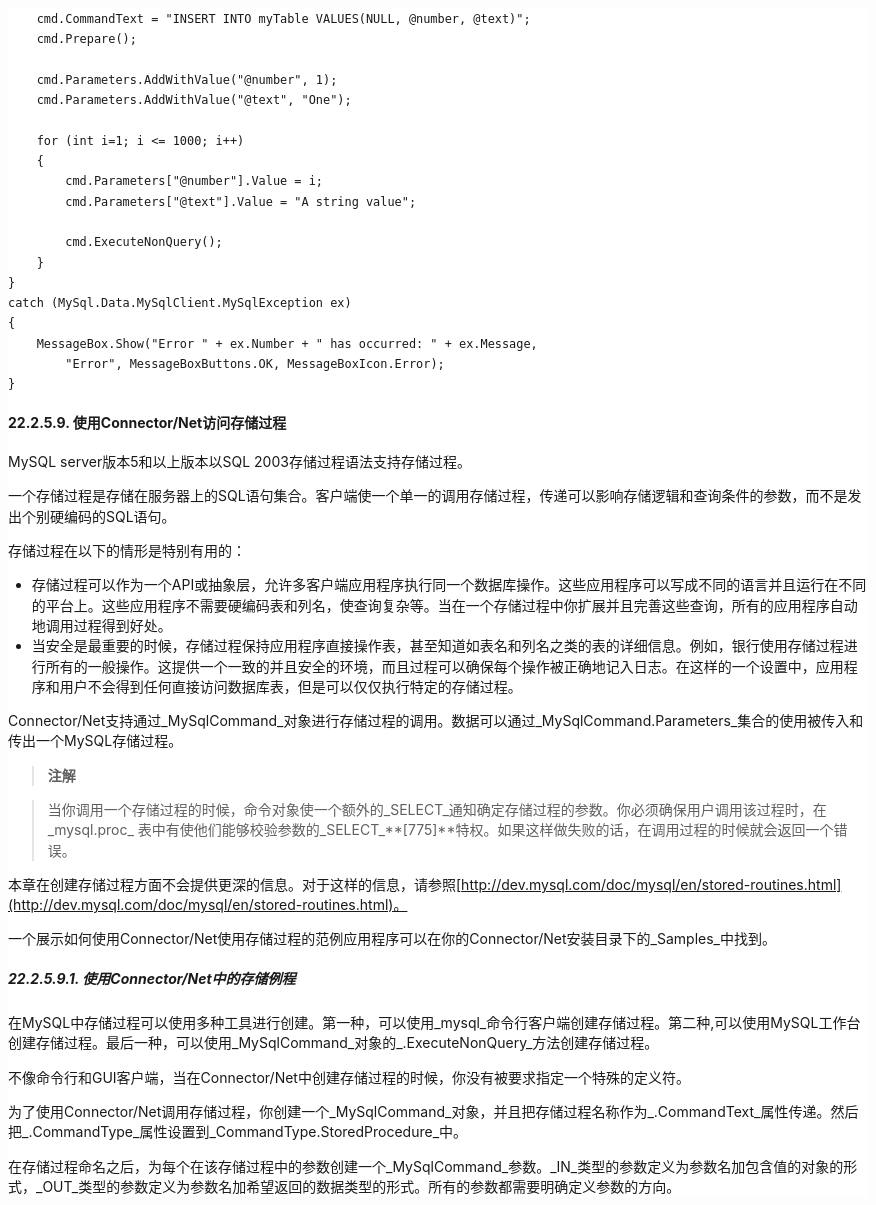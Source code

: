 		cmd.CommandText = "INSERT INTO myTable VALUES(NULL, @number, @text)";
		cmd.Prepare();

		cmd.Parameters.AddWithValue("@number", 1);
		cmd.Parameters.AddWithValue("@text", "One");

		for (int i=1; i <= 1000; i++)
		{
			cmd.Parameters["@number"].Value = i;
			cmd.Parameters["@text"].Value = "A string value";

			cmd.ExecuteNonQuery();
		}
	}
	catch (MySql.Data.MySqlClient.MySqlException ex)
	{
		MessageBox.Show("Error " + ex.Number + " has occurred: " + ex.Message,
			"Error", MessageBoxButtons.OK, MessageBoxIcon.Error);
	}


[22.2.5.9]: ./docs/Chapter_22/22.02.05_ConnectorNet_Programming.md#22.2.5.9
#### 22.2.5.9. 使用Connector/Net访问存储过程

MySQL server版本5和以上版本以SQL 2003存储过程语法支持存储过程。

一个存储过程是存储在服务器上的SQL语句集合。客户端使一个单一的调用存储过程，传递可以影响存储逻辑和查询条件的参数，而不是发出个别硬编码的SQL语句。

存储过程在以下的情形是特别有用的：

+ 存储过程可以作为一个API或抽象层，允许多客户端应用程序执行同一个数据库操作。这些应用程序可以写成不同的语言并且运行在不同的平台上。这些应用程序不需要硬编码表和列名，使查询复杂等。当在一个存储过程中你扩展并且完善这些查询，所有的应用程序自动地调用过程得到好处。
+ 当安全是最重要的时候，存储过程保持应用程序直接操作表，甚至知道如表名和列名之类的表的详细信息。例如，银行使用存储过程进行所有的一般操作。这提供一个一致的并且安全的环境，而且过程可以确保每个操作被正确地记入日志。在这样的一个设置中，应用程序和用户不会得到任何直接访问数据库表，但是可以仅仅执行特定的存储过程。

Connector/Net支持通过_MySqlCommand_对象进行存储过程的调用。数据可以通过_MySqlCommand.Parameters_集合的使用被传入和传出一个MySQL存储过程。

>**注解**  

>当你调用一个存储过程的时候，命令对象使一个额外的_SELECT_通知确定存储过程的参数。你必须确保用户调用该过程时，在_mysql.proc_ 表中有使他们能够校验参数的_SELECT_**[775]**特权。如果这样做失败的话，在调用过程的时候就会返回一个错误。

本章在创建存储过程方面不会提供更深的信息。对于这样的信息，请参照[http://dev.mysql.com/doc/mysql/en/stored-routines.html](http://dev.mysql.com/doc/mysql/en/stored-routines.html)。

一个展示如何使用Connector/Net使用存储过程的范例应用程序可以在你的Connector/Net安装目录下的_Samples_中找到。

##### 22.2.5.9.1. 使用Connector/Net中的存储例程

在MySQL中存储过程可以使用多种工具进行创建。第一种，可以使用_mysql_命令行客户端创建存储过程。第二种,可以使用MySQL工作台创建存储过程。最后一种，可以使用_MySqlCommand_对象的_.ExecuteNonQuery_方法创建存储过程。

不像命令行和GUI客户端，当在Connector/Net中创建存储过程的时候，你没有被要求指定一个特殊的定义符。

为了使用Connector/Net调用存储过程，你创建一个_MySqlCommand_对象，并且把存储过程名称作为_.CommandText_属性传递。然后把_.CommandType_属性设置到_CommandType.StoredProcedure_中。

在存储过程命名之后，为每个在该存储过程中的参数创建一个_MySqlCommand_参数。_IN_类型的参数定义为参数名加包含值的对象的形式，_OUT_类型的参数定义为参数名加希望返回的数据类型的形式。所有的参数都需要明确定义参数的方向。


[22.2.5.1]: ./docs/Chapter_22/22.02.05_ConnectorNet_Programming.md#22.2.5.1
[22.2.5.2]: ./docs/Chapter_22/22.02.05_ConnectorNet_Programming.md#22.2.5.2
[22.2.5.3]: ./docs/Chapter_22/22.02.05_ConnectorNet_Programming.md#22.2.5.3
[22.2.4.1.2]: ./docs/Chapter_22/22.2.4_ConnectorNet_Tutorials.md#22.2.4.1.2
[22.2.5.4]: ./docs/Chapter_22/22.02.05_ConnectorNet_Programming.md#22.2.5.4
[22.2.5.5]: ./docs/Chapter_22/22.02.05_ConnectorNet_Programming.md#22.2.5.5
[22.2.5.6]: ./docs/Chapter_22/22.02.05_ConnectorNet_Programming.md#22.2.5.6
[22.2.5.7]: ./docs/Chapter_22/22.02.05_ConnectorNet_Programming.md#22.2.5.7
[22.2.5.8]: ./docs/Chapter_22/22.02.05_ConnectorNet_Programming.md#22.2.5.8
[22.2.5.10]: ./docs/Chapter_22/22.02.05_ConnectorNet_Programming.md#22.2.5.10
[22.2.5.11]: ./docs/Chapter_22/22.02.05_ConnectorNet_Programming.md#22.2.5.11
[22.2.5.12]: ./docs/Chapter_22/22.02.05_ConnectorNet_Programming.md#22.2.5.12
[22.2.5.13]: ./docs/Chapter_22/22.02.05_ConnectorNet_Programming.md#22.2.5.13
[22.2.5.14]: ./docs/Chapter_22/22.02.05_ConnectorNet_Programming.md#22.2.5.14
[22.2.5.15]: ./docs/Chapter_22/22.02.05_ConnectorNet_Programming.md#22.2.5.15
[22.2.5.16]: ./docs/Chapter_22/22.02.05_ConnectorNet_Programming.md#22.2.5.16
[22.2.5.17]: ./docs/Chapter_22/22.02.05_ConnectorNet_Programming.md#22.2.5.17
[22.2.5.18]: ./docs/Chapter_22/22.02.05_ConnectorNet_Programming.md#22.2.5.18